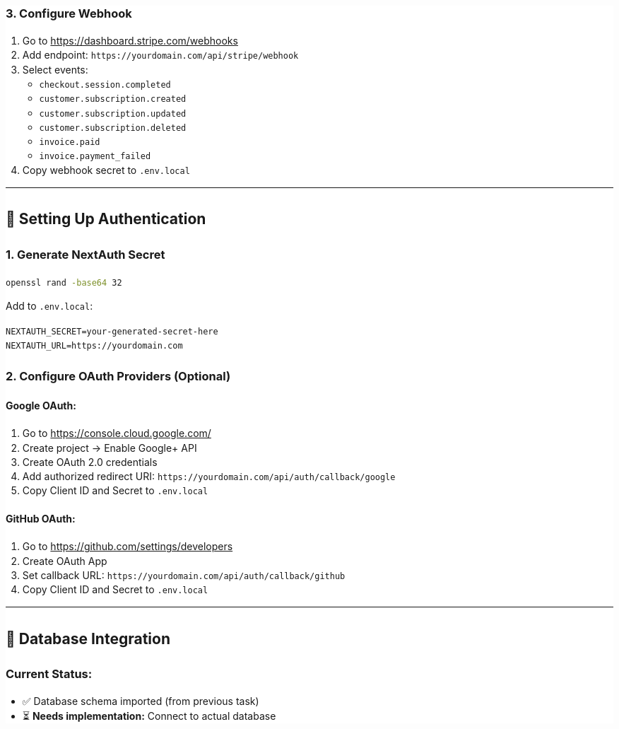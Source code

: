 ### 3. Configure Webhook

1. Go to https://dashboard.stripe.com/webhooks
2. Add endpoint: `https://yourdomain.com/api/stripe/webhook`
3. Select events:
   - `checkout.session.completed`
   - `customer.subscription.created`
   - `customer.subscription.updated`
   - `customer.subscription.deleted`
   - `invoice.paid`
   - `invoice.payment_failed`
4. Copy webhook secret to `.env.local`

---

## 🔐 Setting Up Authentication

### 1. Generate NextAuth Secret

```bash
openssl rand -base64 32
```

Add to `.env.local`:
```env
NEXTAUTH_SECRET=your-generated-secret-here
NEXTAUTH_URL=https://yourdomain.com
```

### 2. Configure OAuth Providers (Optional)

#### Google OAuth:
1. Go to https://console.cloud.google.com/
2. Create project → Enable Google+ API
3. Create OAuth 2.0 credentials
4. Add authorized redirect URI: `https://yourdomain.com/api/auth/callback/google`
5. Copy Client ID and Secret to `.env.local`

#### GitHub OAuth:
1. Go to https://github.com/settings/developers
2. Create OAuth App
3. Set callback URL: `https://yourdomain.com/api/auth/callback/github`
4. Copy Client ID and Secret to `.env.local`

---

## 💾 Database Integration

### Current Status:
- ✅ Database schema imported (from previous task)
- ⏳ **Needs implementation:** Connect to actual database
